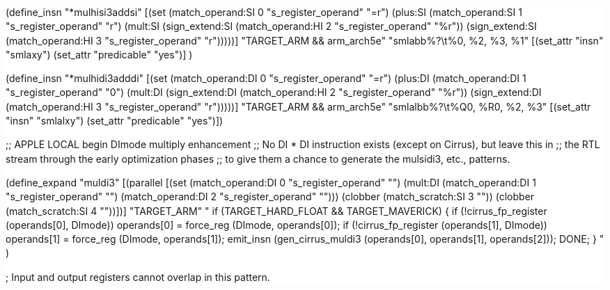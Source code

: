 (define_insn "*mulhisi3addsi"
  [(set (match_operand:SI 0 "s_register_operand" "=r")
	(plus:SI (match_operand:SI 1 "s_register_operand" "r")
		 (mult:SI (sign_extend:SI
			   (match_operand:HI 2 "s_register_operand" "%r"))
			  (sign_extend:SI
			   (match_operand:HI 3 "s_register_operand" "r")))))]
  "TARGET_ARM && arm_arch5e"
  "smlabb%?\\t%0, %2, %3, %1"
  [(set_attr "insn" "smlaxy")
   (set_attr "predicable" "yes")]
)

(define_insn "*mulhidi3adddi"
  [(set (match_operand:DI 0 "s_register_operand" "=r")
	(plus:DI
	  (match_operand:DI 1 "s_register_operand" "0")
	  (mult:DI (sign_extend:DI
	 	    (match_operand:HI 2 "s_register_operand" "%r"))
		   (sign_extend:DI
		    (match_operand:HI 3 "s_register_operand" "r")))))]
  "TARGET_ARM && arm_arch5e"
  "smlalbb%?\\t%Q0, %R0, %2, %3"
  [(set_attr "insn" "smlalxy")
   (set_attr "predicable" "yes")])

;; APPLE LOCAL begin DImode multiply enhancement 
;; No DI * DI instruction exists (except on Cirrus), but leave this in 
;; the RTL stream through the early optimization phases
;; to give them a chance to generate the mulsidi3, etc., patterns.

(define_expand "muldi3"
  [(parallel
    [(set (match_operand:DI          0 "s_register_operand" "")
	   (mult:DI (match_operand:DI 1 "s_register_operand" "")
		    (match_operand:DI 2 "s_register_operand" "")))
    (clobber (match_scratch:SI 3 ""))
    (clobber (match_scratch:SI 4 ""))])]
  "TARGET_ARM"
  "
    if (TARGET_HARD_FLOAT && TARGET_MAVERICK)
      {
	if (!cirrus_fp_register (operands[0], DImode))
	  operands[0] = force_reg (DImode, operands[0]);
	if (!cirrus_fp_register (operands[1], DImode))
	  operands[1] = force_reg (DImode, operands[1]);
	emit_insn (gen_cirrus_muldi3 (operands[0], operands[1], operands[2]));
	DONE;
      }
  "
)

; Input and output registers cannot overlap in this pattern.

